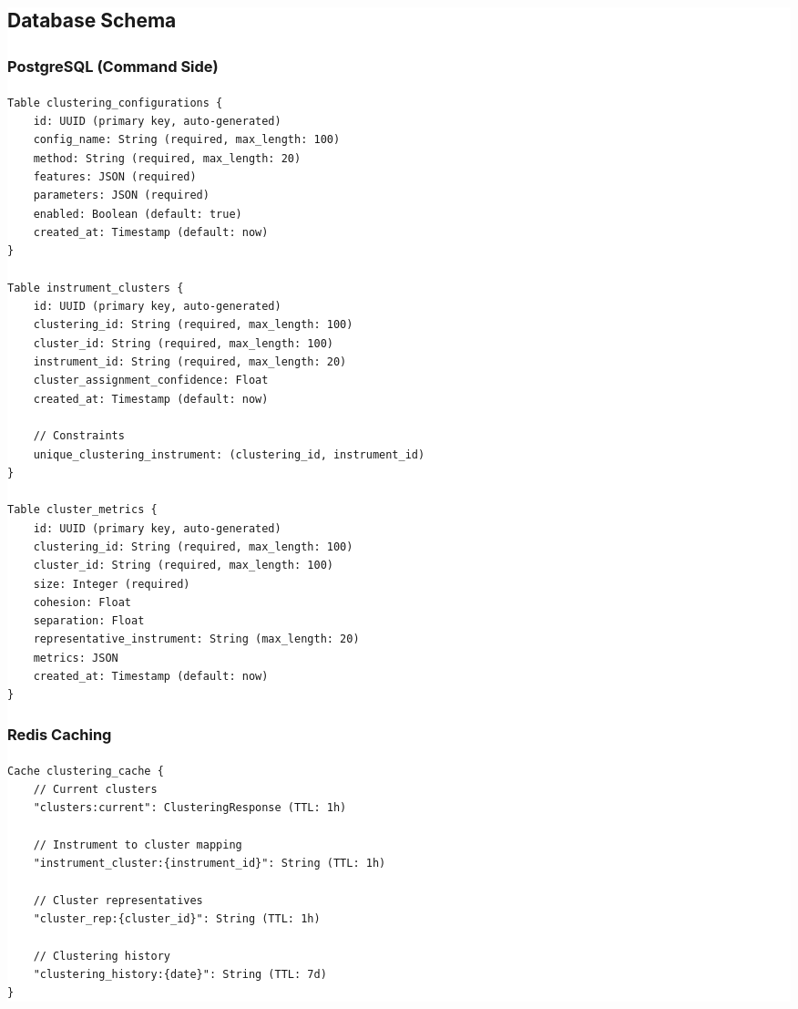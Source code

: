 ## Database Schema

### PostgreSQL (Command Side)
```pseudo
Table clustering_configurations {
    id: UUID (primary key, auto-generated)
    config_name: String (required, max_length: 100)
    method: String (required, max_length: 20)
    features: JSON (required)
    parameters: JSON (required)
    enabled: Boolean (default: true)
    created_at: Timestamp (default: now)
}

Table instrument_clusters {
    id: UUID (primary key, auto-generated)
    clustering_id: String (required, max_length: 100)
    cluster_id: String (required, max_length: 100)
    instrument_id: String (required, max_length: 20)
    cluster_assignment_confidence: Float
    created_at: Timestamp (default: now)

    // Constraints
    unique_clustering_instrument: (clustering_id, instrument_id)
}

Table cluster_metrics {
    id: UUID (primary key, auto-generated)
    clustering_id: String (required, max_length: 100)
    cluster_id: String (required, max_length: 100)
    size: Integer (required)
    cohesion: Float
    separation: Float
    representative_instrument: String (max_length: 20)
    metrics: JSON
    created_at: Timestamp (default: now)
}
```

### Redis Caching
```pseudo
Cache clustering_cache {
    // Current clusters
    "clusters:current": ClusteringResponse (TTL: 1h)

    // Instrument to cluster mapping
    "instrument_cluster:{instrument_id}": String (TTL: 1h)

    // Cluster representatives
    "cluster_rep:{cluster_id}": String (TTL: 1h)

    // Clustering history
    "clustering_history:{date}": String (TTL: 7d)
}
```
